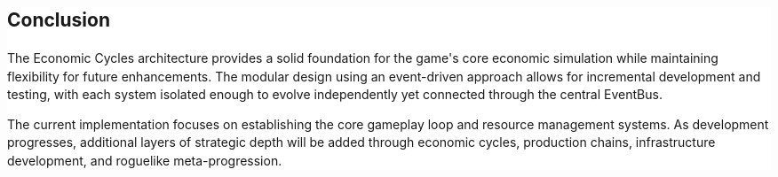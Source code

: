 ## Conclusion

The Economic Cycles architecture provides a solid foundation for the game's core economic simulation while maintaining flexibility for future enhancements. The modular design using an event-driven approach allows for incremental development and testing, with each system isolated enough to evolve independently yet connected through the central EventBus.

The current implementation focuses on establishing the core gameplay loop and resource management systems. As development progresses, additional layers of strategic depth will be added through economic cycles, production chains, infrastructure development, and roguelike meta-progression.

